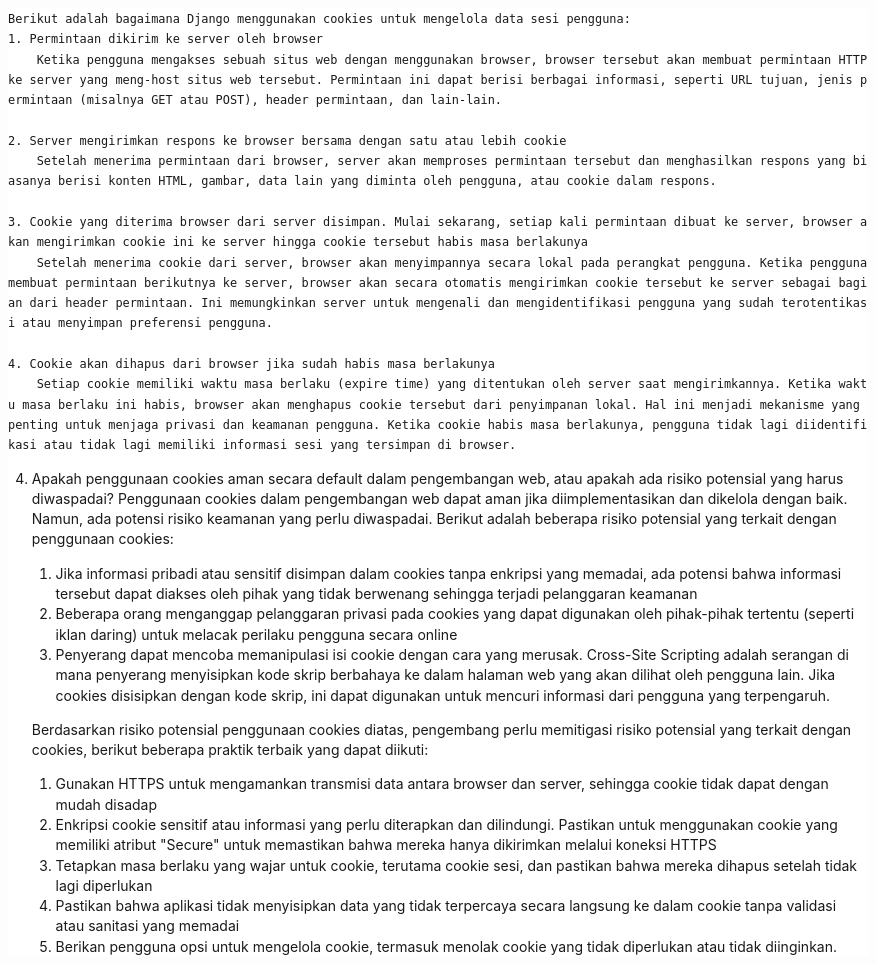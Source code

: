     Berikut adalah bagaimana Django menggunakan cookies untuk mengelola data sesi pengguna:  
    1. Permintaan dikirim ke server oleh browser
        Ketika pengguna mengakses sebuah situs web dengan menggunakan browser, browser tersebut akan membuat permintaan HTTP ke server yang meng-host situs web tersebut. Permintaan ini dapat berisi berbagai informasi, seperti URL tujuan, jenis permintaan (misalnya GET atau POST), header permintaan, dan lain-lain.

    2. Server mengirimkan respons ke browser bersama dengan satu atau lebih cookie
        Setelah menerima permintaan dari browser, server akan memproses permintaan tersebut dan menghasilkan respons yang biasanya berisi konten HTML, gambar, data lain yang diminta oleh pengguna, atau cookie dalam respons.

    3. Cookie yang diterima browser dari server disimpan. Mulai sekarang, setiap kali permintaan dibuat ke server, browser akan mengirimkan cookie ini ke server hingga cookie tersebut habis masa berlakunya
        Setelah menerima cookie dari server, browser akan menyimpannya secara lokal pada perangkat pengguna. Ketika pengguna membuat permintaan berikutnya ke server, browser akan secara otomatis mengirimkan cookie tersebut ke server sebagai bagian dari header permintaan. Ini memungkinkan server untuk mengenali dan mengidentifikasi pengguna yang sudah terotentikasi atau menyimpan preferensi pengguna.

    4. Cookie akan dihapus dari browser jika sudah habis masa berlakunya
        Setiap cookie memiliki waktu masa berlaku (expire time) yang ditentukan oleh server saat mengirimkannya. Ketika waktu masa berlaku ini habis, browser akan menghapus cookie tersebut dari penyimpanan lokal. Hal ini menjadi mekanisme yang penting untuk menjaga privasi dan keamanan pengguna. Ketika cookie habis masa berlakunya, pengguna tidak lagi diidentifikasi atau tidak lagi memiliki informasi sesi yang tersimpan di browser.



4. Apakah penggunaan cookies aman secara default dalam pengembangan web, atau apakah ada risiko potensial yang harus diwaspadai?
    Penggunaan cookies dalam pengembangan web dapat aman jika diimplementasikan dan dikelola dengan baik. Namun, ada potensi risiko keamanan yang perlu diwaspadai. Berikut adalah beberapa risiko potensial yang terkait dengan penggunaan cookies:
    1. Jika informasi pribadi atau sensitif disimpan dalam cookies tanpa enkripsi yang memadai, ada potensi bahwa informasi tersebut dapat diakses oleh pihak yang tidak berwenang sehingga terjadi pelanggaran keamanan    
    2. Beberapa orang menganggap pelanggaran privasi pada cookies yang dapat digunakan oleh pihak-pihak tertentu (seperti iklan daring) untuk melacak perilaku pengguna secara online
    4. Penyerang dapat mencoba memanipulasi isi cookie dengan cara yang merusak. Cross-Site Scripting adalah serangan di mana penyerang menyisipkan kode skrip berbahaya ke dalam halaman web yang akan dilihat oleh pengguna lain. Jika cookies disisipkan dengan kode skrip, ini dapat digunakan untuk mencuri informasi dari pengguna yang terpengaruh.

   Berdasarkan risiko potensial penggunaan cookies diatas, pengembang perlu memitigasi risiko potensial yang terkait dengan cookies, berikut beberapa praktik terbaik yang dapat diikuti:
   1. Gunakan HTTPS untuk mengamankan transmisi data antara browser dan server, sehingga cookie tidak dapat dengan mudah disadap
   2. Enkripsi cookie sensitif atau informasi yang perlu diterapkan dan dilindungi. Pastikan untuk menggunakan cookie yang memiliki atribut "Secure" untuk memastikan bahwa mereka hanya dikirimkan melalui koneksi HTTPS
   3. Tetapkan masa berlaku yang wajar untuk cookie, terutama cookie sesi, dan pastikan bahwa mereka dihapus setelah tidak lagi diperlukan
   4. Pastikan bahwa aplikasi tidak menyisipkan data yang tidak terpercaya secara langsung ke dalam cookie tanpa validasi atau sanitasi yang memadai
   5. Berikan pengguna opsi untuk mengelola cookie, termasuk menolak cookie yang tidak diperlukan atau tidak diinginkan.
